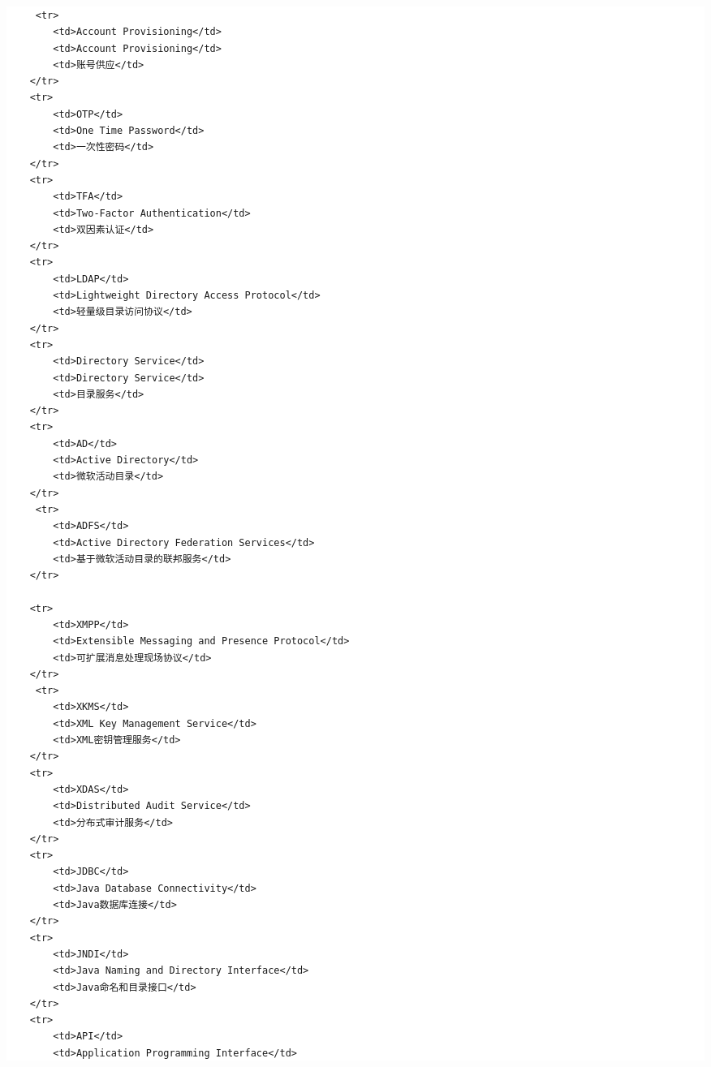 		 <tr>
			<td>Account Provisioning</td>
			<td>Account Provisioning</td>
			<td>账号供应</td>
		</tr>
		<tr>
			<td>OTP</td>
			<td>One Time Password</td>
			<td>一次性密码</td>
		</tr>
		<tr>
			<td>TFA</td>
			<td>Two-Factor Authentication</td>
			<td>双因素认证</td>
		</tr>
		<tr>
			<td>LDAP</td>
			<td>Lightweight Directory Access Protocol</td>
			<td>轻量级目录访问协议</td>
		</tr>
		<tr>
			<td>Directory Service</td>
			<td>Directory Service</td>
			<td>目录服务</td>
		</tr>
		<tr>
			<td>AD</td>
			<td>Active Directory</td>
			<td>微软活动目录</td>
		</tr>
		 <tr>
			<td>ADFS</td>
			<td>Active Directory Federation Services</td>
			<td>基于微软活动目录的联邦服务</td>
		</tr>
		
		<tr>
			<td>XMPP</td>
			<td>Extensible Messaging and Presence Protocol</td>
			<td>可扩展消息处理现场协议</td>
		</tr>
		 <tr>
			<td>XKMS</td>
			<td>XML Key Management Service</td>
			<td>XML密钥管理服务</td>
		</tr>
		<tr>
			<td>XDAS</td>
			<td>Distributed Audit Service</td>
			<td>分布式审计服务</td>
		</tr>
		<tr>
			<td>JDBC</td>
			<td>Java Database Connectivity</td>
			<td>Java数据库连接</td>
		</tr>
		<tr>
			<td>JNDI</td>
			<td>Java Naming and Directory Interface</td>
			<td>Java命名和目录接口</td>
		</tr>
		<tr>
			<td>API</td>
			<td>Application Programming Interface</td>